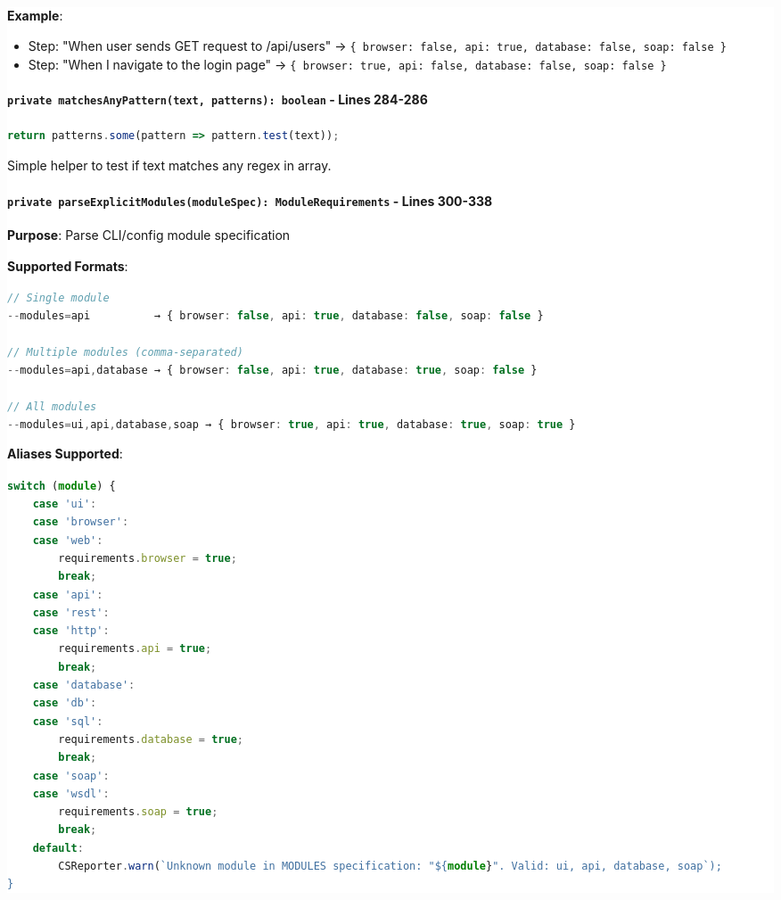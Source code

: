 **Example**:
- Step: "When user sends GET request to /api/users"
  → `{ browser: false, api: true, database: false, soap: false }`
- Step: "When I navigate to the login page"
  → `{ browser: true, api: false, database: false, soap: false }`

#### `private matchesAnyPattern(text, patterns): boolean` - Lines 284-286
```typescript
return patterns.some(pattern => pattern.test(text));
```

Simple helper to test if text matches any regex in array.

#### `private parseExplicitModules(moduleSpec): ModuleRequirements` - Lines 300-338
**Purpose**: Parse CLI/config module specification

**Supported Formats**:
```typescript
// Single module
--modules=api          → { browser: false, api: true, database: false, soap: false }

// Multiple modules (comma-separated)
--modules=api,database → { browser: false, api: true, database: true, soap: false }

// All modules
--modules=ui,api,database,soap → { browser: true, api: true, database: true, soap: true }
```

**Aliases Supported**:
```typescript
switch (module) {
    case 'ui':
    case 'browser':
    case 'web':
        requirements.browser = true;
        break;
    case 'api':
    case 'rest':
    case 'http':
        requirements.api = true;
        break;
    case 'database':
    case 'db':
    case 'sql':
        requirements.database = true;
        break;
    case 'soap':
    case 'wsdl':
        requirements.soap = true;
        break;
    default:
        CSReporter.warn(`Unknown module in MODULES specification: "${module}". Valid: ui, api, database, soap`);
}
```
